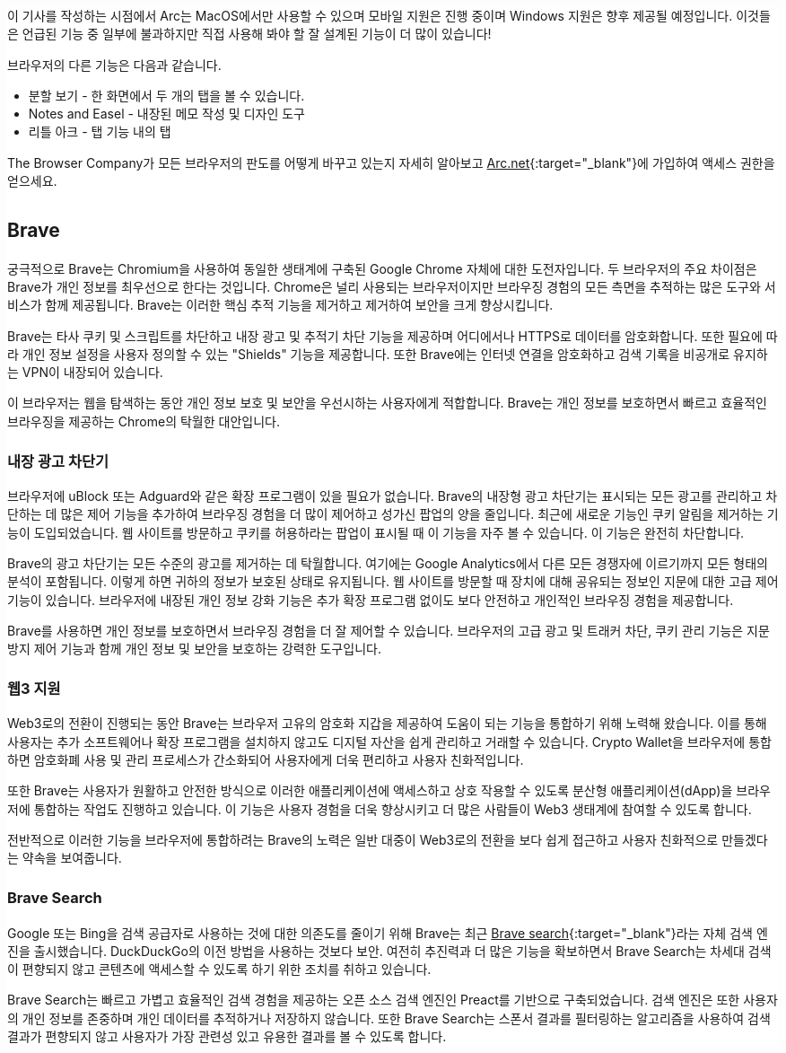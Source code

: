 이 기사를 작성하는 시점에서 Arc는 MacOS에서만 사용할 수 있으며 모바일 지원은 진행 중이며 Windows 지원은 향후 제공될 예정입니다. 이것들은 언급된 기능 중 일부에 불과하지만 직접 사용해 봐야 할 잘 설계된 기능이 더 많이 있습니다!

브라우저의 다른 기능은 다음과 같습니다.

* 분할 보기 - 한 화면에서 두 개의 탭을 볼 수 있습니다.
* Notes and Easel - 내장된 메모 작성 및 디자인 도구
* 리틀 아크 - 탭 기능 내의 탭
  
The Browser Company가 모든 브라우저의 판도를 어떻게 바꾸고 있는지 자세히 알아보고 [Arc.net](https://arc.net/){:target="\_blank"}에 가입하여 액세스 권한을 얻으세요.

## Brave
<Media source="/images/blog/BB/brave.webp" credit="Brave / Xanzhu" alt="아크 브라우저 로고"></Media>

궁극적으로 Brave는 Chromium을 사용하여 동일한 생태계에 구축된 Google Chrome 자체에 대한 도전자입니다. 두 브라우저의 주요 차이점은 Brave가 개인 정보를 최우선으로 한다는 것입니다. Chrome은 널리 사용되는 브라우저이지만 브라우징 경험의 모든 측면을 추적하는 많은 도구와 서비스가 함께 제공됩니다. Brave는 이러한 핵심 추적 기능을 제거하고 제거하여 보안을 크게 향상시킵니다.

Brave는 타사 쿠키 및 스크립트를 차단하고 내장 광고 및 추적기 차단 기능을 제공하며 어디에서나 HTTPS로 데이터를 암호화합니다. 또한 필요에 따라 개인 정보 설정을 사용자 정의할 수 있는 "Shields" 기능을 제공합니다. 또한 Brave에는 인터넷 연결을 암호화하고 검색 기록을 비공개로 유지하는 VPN이 내장되어 있습니다.

이 브라우저는 웹을 탐색하는 동안 개인 정보 보호 및 보안을 우선시하는 사용자에게 적합합니다. Brave는 개인 정보를 보호하면서 빠르고 효율적인 브라우징을 제공하는 Chrome의 탁월한 대안입니다.

### 내장 광고 차단기
브라우저에 uBlock 또는 Adguard와 같은 확장 프로그램이 있을 필요가 없습니다. Brave의 내장형 광고 차단기는 표시되는 모든 광고를 관리하고 차단하는 데 많은 제어 기능을 추가하여 브라우징 경험을 더 많이 제어하고 성가신 팝업의 양을 줄입니다. 최근에 새로운 기능인 쿠키 알림을 제거하는 기능이 도입되었습니다. 웹 사이트를 방문하고 쿠키를 허용하라는 팝업이 표시될 때 이 기능을 자주 볼 수 있습니다. 이 기능은 완전히 차단합니다.

Brave의 광고 차단기는 모든 수준의 광고를 제거하는 데 탁월합니다. 여기에는 Google Analytics에서 다른 모든 경쟁자에 이르기까지 모든 형태의 분석이 포함됩니다. 이렇게 하면 귀하의 정보가 보호된 상태로 유지됩니다. 웹 사이트를 방문할 때 장치에 대해 공유되는 정보인 지문에 대한 고급 제어 기능이 있습니다. 브라우저에 내장된 개인 정보 강화 기능은 추가 확장 프로그램 없이도 보다 안전하고 개인적인 브라우징 경험을 제공합니다.

Brave를 사용하면 개인 정보를 보호하면서 브라우징 경험을 더 잘 제어할 수 있습니다. 브라우저의 고급 광고 및 트래커 차단, 쿠키 관리 기능은 지문 방지 제어 기능과 함께 개인 정보 및 보안을 보호하는 강력한 도구입니다.

<Media source="/images/blog/BB/brave-adblock.webp" credit="Brave" alt="용감한 광고 차단기 패널"></Media>

### 웹3 지원
Web3로의 전환이 진행되는 동안 Brave는 브라우저 고유의 암호화 지갑을 제공하여 도움이 되는 기능을 통합하기 위해 노력해 왔습니다. 이를 통해 사용자는 추가 소프트웨어나 확장 프로그램을 설치하지 않고도 디지털 자산을 쉽게 관리하고 거래할 수 있습니다. Crypto Wallet을 브라우저에 통합하면 암호화폐 사용 및 관리 프로세스가 간소화되어 사용자에게 더욱 편리하고 사용자 친화적입니다.

또한 Brave는 사용자가 원활하고 안전한 방식으로 이러한 애플리케이션에 액세스하고 상호 작용할 수 있도록 분산형 애플리케이션(dApp)을 브라우저에 통합하는 작업도 진행하고 있습니다. 이 기능은 사용자 경험을 더욱 향상시키고 더 많은 사람들이 Web3 생태계에 참여할 수 있도록 합니다.

전반적으로 이러한 기능을 브라우저에 통합하려는 Brave의 노력은 일반 대중이 Web3로의 전환을 보다 쉽게 접근하고 사용자 친화적으로 만들겠다는 약속을 보여줍니다.

### Brave Search
Google 또는 Bing을 검색 공급자로 사용하는 것에 대한 의존도를 줄이기 위해 Brave는 최근 [Brave search](https://search.brave.com/){:target="\_blank"}라는 자체 검색 엔진을 출시했습니다. DuckDuckGo의 이전 방법을 사용하는 것보다 보안. 여전히 추진력과 더 많은 기능을 확보하면서 Brave Search는 차세대 검색이 편향되지 않고 콘텐츠에 액세스할 수 있도록 하기 위한 조치를 취하고 있습니다.

Brave Search는 빠르고 가볍고 효율적인 검색 경험을 제공하는 오픈 소스 검색 엔진인 Preact를 기반으로 구축되었습니다. 검색 엔진은 또한 사용자의 개인 정보를 존중하며 개인 데이터를 추적하거나 저장하지 않습니다. 또한 Brave Search는 스폰서 결과를 필터링하는 알고리즘을 사용하여 검색 결과가 편향되지 않고 사용자가 가장 관련성 있고 유용한 결과를 볼 수 있도록 합니다.
